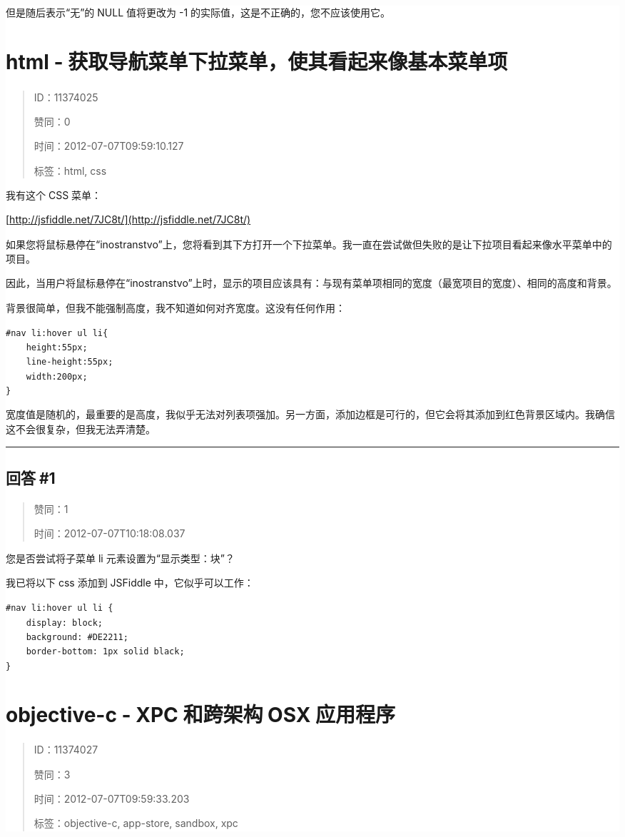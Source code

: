 但是随后表示“无”的 NULL 值将更改为 -1 的实际值，这是不正确的，您不应该使用它。

# html - 获取导航菜单下拉菜单，使其看起来像基本菜单项

> ID：11374025
> 
> 赞同：0
> 
> 时间：2012-07-07T09:59:10.127
> 
> 标签：html, css

我有这个 CSS 菜单：

[http://jsfiddle.net/7JC8t/](http://jsfiddle.net/7JC8t/)

如果您将鼠标悬停在“inostranstvo”上，您将看到其下方打开一个下拉菜单。我一直在尝试做但失败的是让下拉项目看起来像水平菜单中的项目。

因此，当用户将鼠标悬停在“inostranstvo”上时，显示的项目应该具有：与现有菜单项相同的宽度（最宽项目的宽度）、相同的高度和背景。

背景很简单，但我不能强制高度，我不知道如何对齐宽度。这没有任何作用：

```
#nav li:hover ul li{
    height:55px;
    line-height:55px;
    width:200px;
} 
```

宽度值是随机的，最重要的是高度，我似乎无法对列表项强加。另一方面，添加边框是可行的，但它会将其添加到红色背景区域内。我确信这不会很复杂，但我无法弄清楚。

* * *

## 回答 #1

> 赞同：1
> 
> 时间：2012-07-07T10:18:08.037

您是否尝试将子菜单 li 元素设置为“显示类型：块”？

我已将以下 css 添加到 JSFiddle 中，它似乎可以工作：

```
#nav li:hover ul li {
    display: block;
    background: #DE2211;
    border-bottom: 1px solid black;
} 
```

# objective-c - XPC 和跨架构 OSX 应用程序

> ID：11374027
> 
> 赞同：3
> 
> 时间：2012-07-07T09:59:33.203
> 
> 标签：objective-c, app-store, sandbox, xpc
